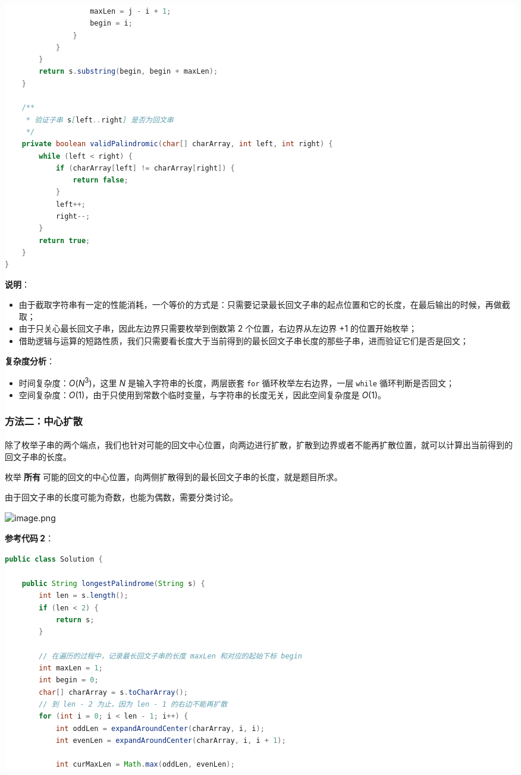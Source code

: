 ```Java []
                    maxLen = j - i + 1;
                    begin = i;
                }
            }
        }
        return s.substring(begin, begin + maxLen);
    }

    /**
     * 验证子串 s[left..right] 是否为回文串
     */
    private boolean validPalindromic(char[] charArray, int left, int right) {
        while (left < right) {
            if (charArray[left] != charArray[right]) {
                return false;
            }
            left++;
            right--;
        }
        return true;
    }
}
```

**说明**：

+ 由于截取字符串有一定的性能消耗，一个等价的方式是：只需要记录最长回文子串的起点位置和它的长度，在最后输出的时候，再做截取；
+ 由于只关心最长回文子串，因此左边界只需要枚举到倒数第 $2$ 个位置，右边界从左边界 $+ 1$ 的位置开始枚举；
+ 借助逻辑与运算的短路性质，我们只需要看长度大于当前得到的最长回文子串长度的那些子串，进而验证它们是否是回文；


**复杂度分析**：

+ 时间复杂度：$O(N^3)$，这里 $N$ 是输入字符串的长度，两层嵌套 `for` 循环枚举左右边界，一层 `while` 循环判断是否回文；
+ 空间复杂度：$O(1)$，由于只使用到常数个临时变量，与字符串的长度无关，因此空间复杂度是 $O(1)$。


### 方法二：中心扩散

除了枚举子串的两个端点，我们也针对可能的回文中心位置，向两边进行扩散，扩散到边界或者不能再扩散位置，就可以计算出当前得到的回文子串的长度。

枚举 **所有** 可能的回文的中心位置，向两侧扩散得到的最长回文子串的长度，就是题目所求。

由于回文子串的长度可能为奇数，也能为偶数，需要分类讨论。

![image.png](https://pic.leetcode-cn.com/1605667914-TgnPOP-image.png)

**参考代码 2**：
```Java []
public class Solution {

    public String longestPalindrome(String s) {
        int len = s.length();
        if (len < 2) {
            return s;
        }

        // 在遍历的过程中，记录最长回文子串的长度 maxLen 和对应的起始下标 begin
        int maxLen = 1;
        int begin = 0;
        char[] charArray = s.toCharArray();
        // 到 len - 2 为止，因为 len - 1 的右边不能再扩散
        for (int i = 0; i < len - 1; i++) {
            int oddLen = expandAroundCenter(charArray, i, i);
            int evenLen = expandAroundCenter(charArray, i, i + 1);

            int curMaxLen = Math.max(oddLen, evenLen);
```